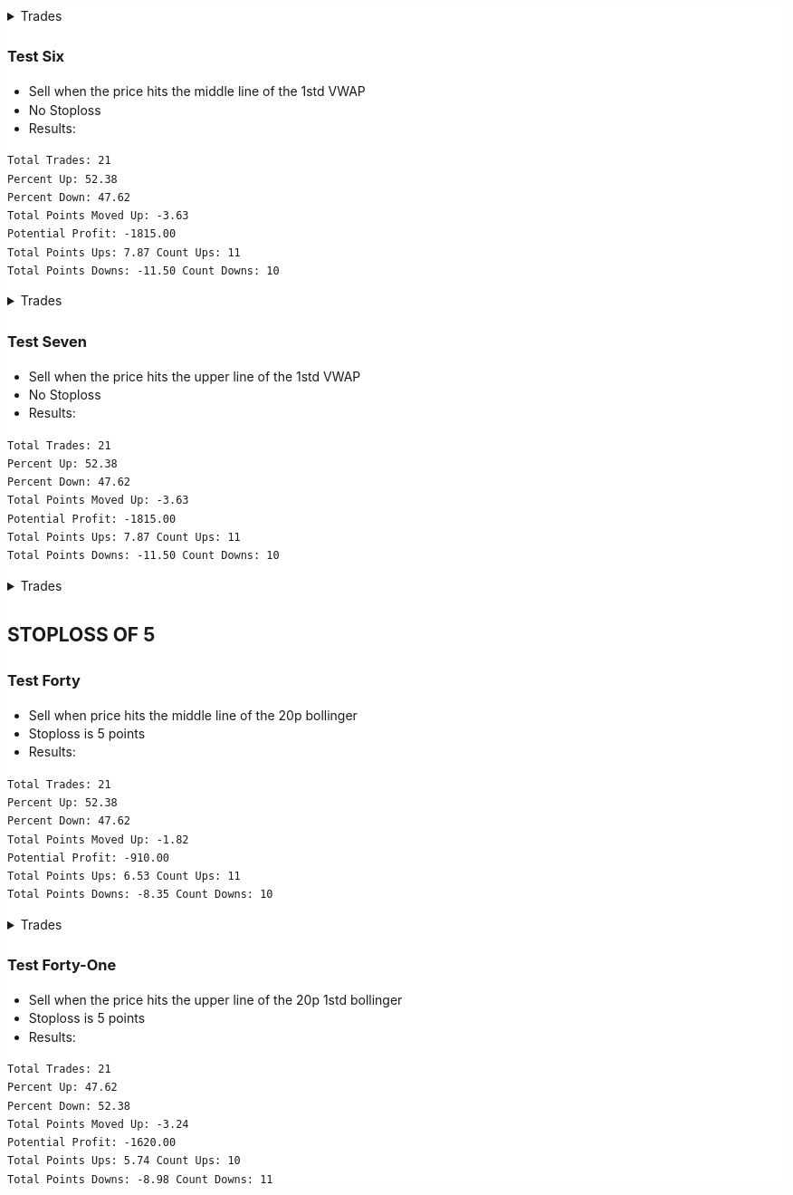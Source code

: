 <details><summary>Trades</summary></details>

### Test Six
* Sell when the price hits the middle line of the 1std VWAP
* No Stoploss
* Results:
```
Total Trades: 21
Percent Up: 52.38
Percent Down: 47.62
Total Points Moved Up: -3.63
Potential Profit: -1815.00
Total Points Ups: 7.87 Count Ups: 11
Total Points Downs: -11.50 Count Downs: 10
```

<details><summary>Trades</summary></details>

### Test Seven
* Sell when the price hits the upper line of the 1std VWAP
* No Stoploss
* Results:
```
Total Trades: 21
Percent Up: 52.38
Percent Down: 47.62
Total Points Moved Up: -3.63
Potential Profit: -1815.00
Total Points Ups: 7.87 Count Ups: 11
Total Points Downs: -11.50 Count Downs: 10
```

<details><summary>Trades</summary></details>

## STOPLOSS OF 5

### Test Forty
* Sell when price hits the middle line of the 20p bollinger
* Stoploss is 5 points
* Results:
```
Total Trades: 21
Percent Up: 52.38
Percent Down: 47.62
Total Points Moved Up: -1.82
Potential Profit: -910.00
Total Points Ups: 6.53 Count Ups: 11
Total Points Downs: -8.35 Count Downs: 10
```

<details><summary>Trades</summary></details>

### Test Forty-One
* Sell when the price hits the upper line of the 20p 1std bollinger
* Stoploss is 5 points
* Results:
```
Total Trades: 21
Percent Up: 47.62
Percent Down: 52.38
Total Points Moved Up: -3.24
Potential Profit: -1620.00
Total Points Ups: 5.74 Count Ups: 10
Total Points Downs: -8.98 Count Downs: 11
```